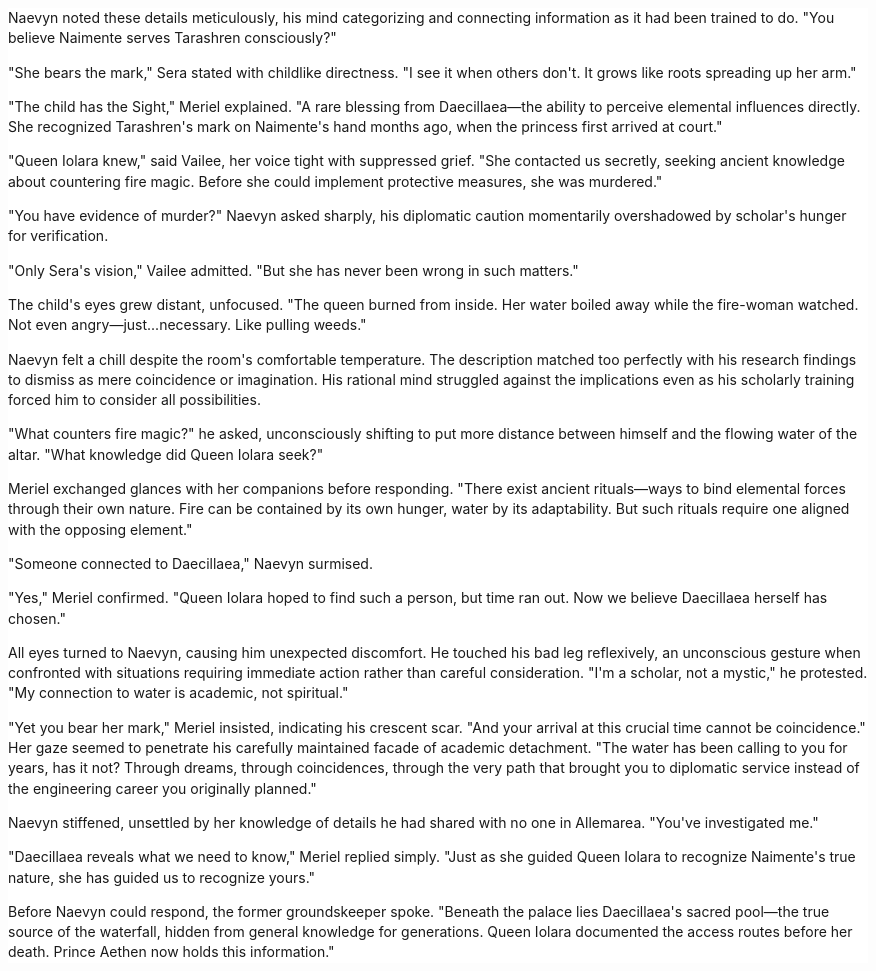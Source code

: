 Naevyn noted these details meticulously, his mind categorizing and connecting information as it had been trained to do. "You believe Naimente serves Tarashren consciously?"

"She bears the mark," Sera stated with childlike directness. "I see it when others don't. It grows like roots spreading up her arm."

"The child has the Sight," Meriel explained. "A rare blessing from Daecillaea—the ability to perceive elemental influences directly. She recognized Tarashren's mark on Naimente's hand months ago, when the princess first arrived at court."

"Queen Iolara knew," said Vailee, her voice tight with suppressed grief. "She contacted us secretly, seeking ancient knowledge about countering fire magic. Before she could implement protective measures, she was murdered."

"You have evidence of murder?" Naevyn asked sharply, his diplomatic caution momentarily overshadowed by scholar's hunger for verification.

"Only Sera's vision," Vailee admitted. "But she has never been wrong in such matters."

The child's eyes grew distant, unfocused. "The queen burned from inside. Her water boiled away while the fire-woman watched. Not even angry—just...necessary. Like pulling weeds."

Naevyn felt a chill despite the room's comfortable temperature. The description matched too perfectly with his research findings to dismiss as mere coincidence or imagination. His rational mind struggled against the implications even as his scholarly training forced him to consider all possibilities.

"What counters fire magic?" he asked, unconsciously shifting to put more distance between himself and the flowing water of the altar. "What knowledge did Queen Iolara seek?"

Meriel exchanged glances with her companions before responding. "There exist ancient rituals—ways to bind elemental forces through their own nature. Fire can be contained by its own hunger, water by its adaptability. But such rituals require one aligned with the opposing element."

"Someone connected to Daecillaea," Naevyn surmised.

"Yes," Meriel confirmed. "Queen Iolara hoped to find such a person, but time ran out. Now we believe Daecillaea herself has chosen."

All eyes turned to Naevyn, causing him unexpected discomfort. He touched his bad leg reflexively, an unconscious gesture when confronted with situations requiring immediate action rather than careful consideration. "I'm a scholar, not a mystic," he protested. "My connection to water is academic, not spiritual."

"Yet you bear her mark," Meriel insisted, indicating his crescent scar. "And your arrival at this crucial time cannot be coincidence." Her gaze seemed to penetrate his carefully maintained facade of academic detachment. "The water has been calling to you for years, has it not? Through dreams, through coincidences, through the very path that brought you to diplomatic service instead of the engineering career you originally planned."

Naevyn stiffened, unsettled by her knowledge of details he had shared with no one in Allemarea. "You've investigated me."

"Daecillaea reveals what we need to know," Meriel replied simply. "Just as she guided Queen Iolara to recognize Naimente's true nature, she has guided us to recognize yours."

Before Naevyn could respond, the former groundskeeper spoke. "Beneath the palace lies Daecillaea's sacred pool—the true source of the waterfall, hidden from general knowledge for generations. Queen Iolara documented the access routes before her death. Prince Aethen now holds this information."
